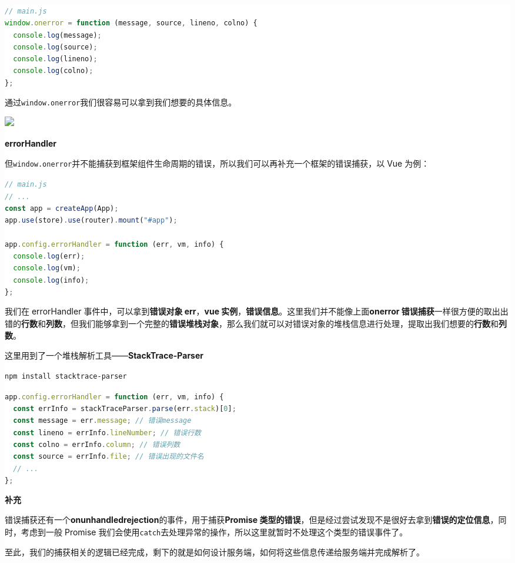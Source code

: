 ```js
// main.js
window.onerror = function (message, source, lineno, colno) {
  console.log(message);
  console.log(source);
  console.log(lineno);
  console.log(colno);
};
```

通过`window.onerror`我们很容易可以拿到我们想要的具体信息。

<img src="../imgs/96/02.webp" />

**errorHandler**

但`window.onerror`并不能捕获到框架组件生命周期的错误，所以我们可以再补充一个框架的错误捕获，以 Vue 为例：

```js
// main.js
// ...
const app = createApp(App);
app.use(store).use(router).mount("#app");

app.config.errorHandler = function (err, vm, info) {
  console.log(err);
  console.log(vm);
  console.log(info);
};
```

我们在 errorHandler 事件中，可以拿到**错误对象 err**，**vue 实例**，**错误信息**。这里我们并不能像上面**onerror 错误捕获**一样很方便的取出出错的**行数**和**列数**，但我们能够拿到一个完整的**错误堆栈对象**，那么我们就可以对错误对象的堆栈信息进行处理，提取出我们想要的**行数**和**列数**。

这里用到了一个堆栈解析工具——**StackTrace-Parser**

```sh
npm install stacktrace-parser
```

```js
app.config.errorHandler = function (err, vm, info) {
  const errInfo = stackTraceParser.parse(err.stack)[0];
  const message = err.message; // 错误message
  const lineno = errInfo.lineNumber; // 错误行数
  const colno = errInfo.column; // 错误列数
  const source = errInfo.file; // 错误出现的文件名
  // ...
};
```

**补充**

错误捕获还有一个**onunhandledrejection**的事件，用于捕获**Promise 类型的错误**，但是经过尝试发现不是很好去拿到**错误的定位信息**，同时，考虑到一般 Promise 我们会使用`catch`去处理异常的操作，所以这里就暂时不处理这个类型的错误事件了。

至此，我们的捕获相关的逻辑已经完成，剩下的就是如何设计服务端，如何将这些信息传递给服务端并完成解析了。
